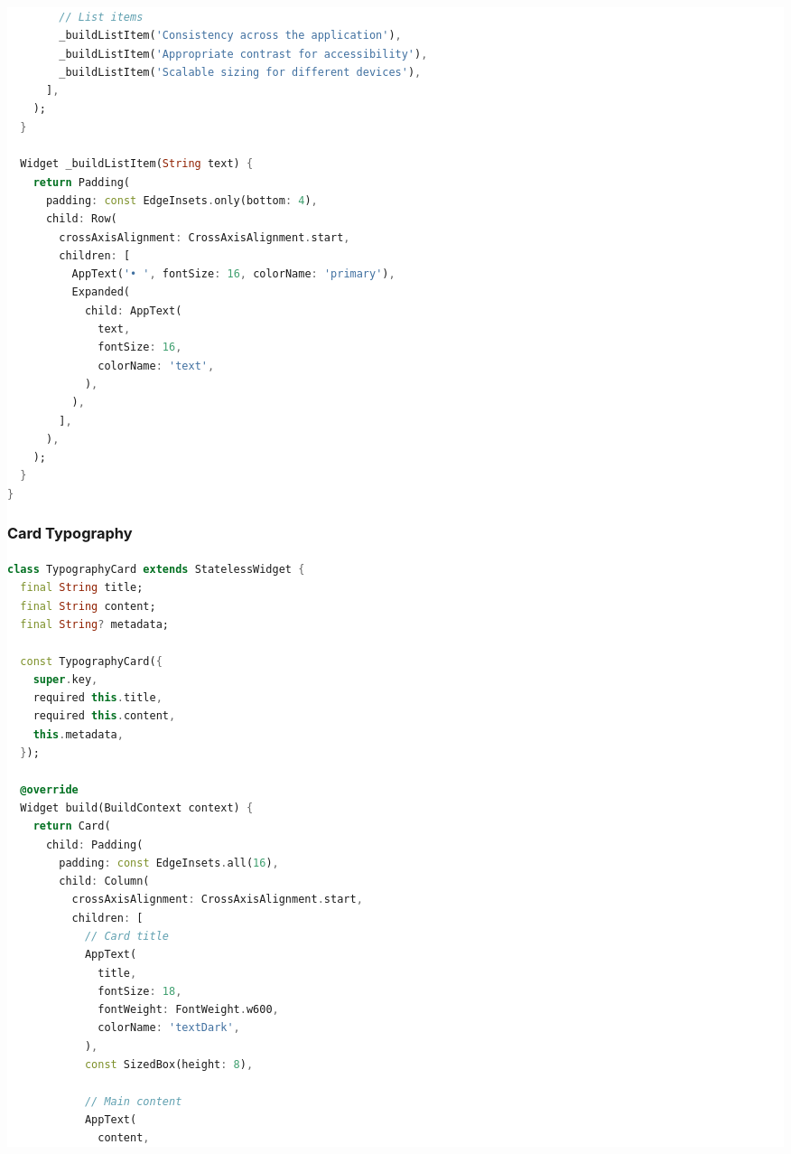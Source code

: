 ```dart
        // List items
        _buildListItem('Consistency across the application'),
        _buildListItem('Appropriate contrast for accessibility'),
        _buildListItem('Scalable sizing for different devices'),
      ],
    );
  }

  Widget _buildListItem(String text) {
    return Padding(
      padding: const EdgeInsets.only(bottom: 4),
      child: Row(
        crossAxisAlignment: CrossAxisAlignment.start,
        children: [
          AppText('• ', fontSize: 16, colorName: 'primary'),
          Expanded(
            child: AppText(
              text,
              fontSize: 16,
              colorName: 'text',
            ),
          ),
        ],
      ),
    );
  }
}
```

### Card Typography
```dart
class TypographyCard extends StatelessWidget {
  final String title;
  final String content;
  final String? metadata;
  
  const TypographyCard({
    super.key,
    required this.title,
    required this.content,
    this.metadata,
  });

  @override
  Widget build(BuildContext context) {
    return Card(
      child: Padding(
        padding: const EdgeInsets.all(16),
        child: Column(
          crossAxisAlignment: CrossAxisAlignment.start,
          children: [
            // Card title
            AppText(
              title,
              fontSize: 18,
              fontWeight: FontWeight.w600,
              colorName: 'textDark',
            ),
            const SizedBox(height: 8),
            
            // Main content
            AppText(
              content,
```